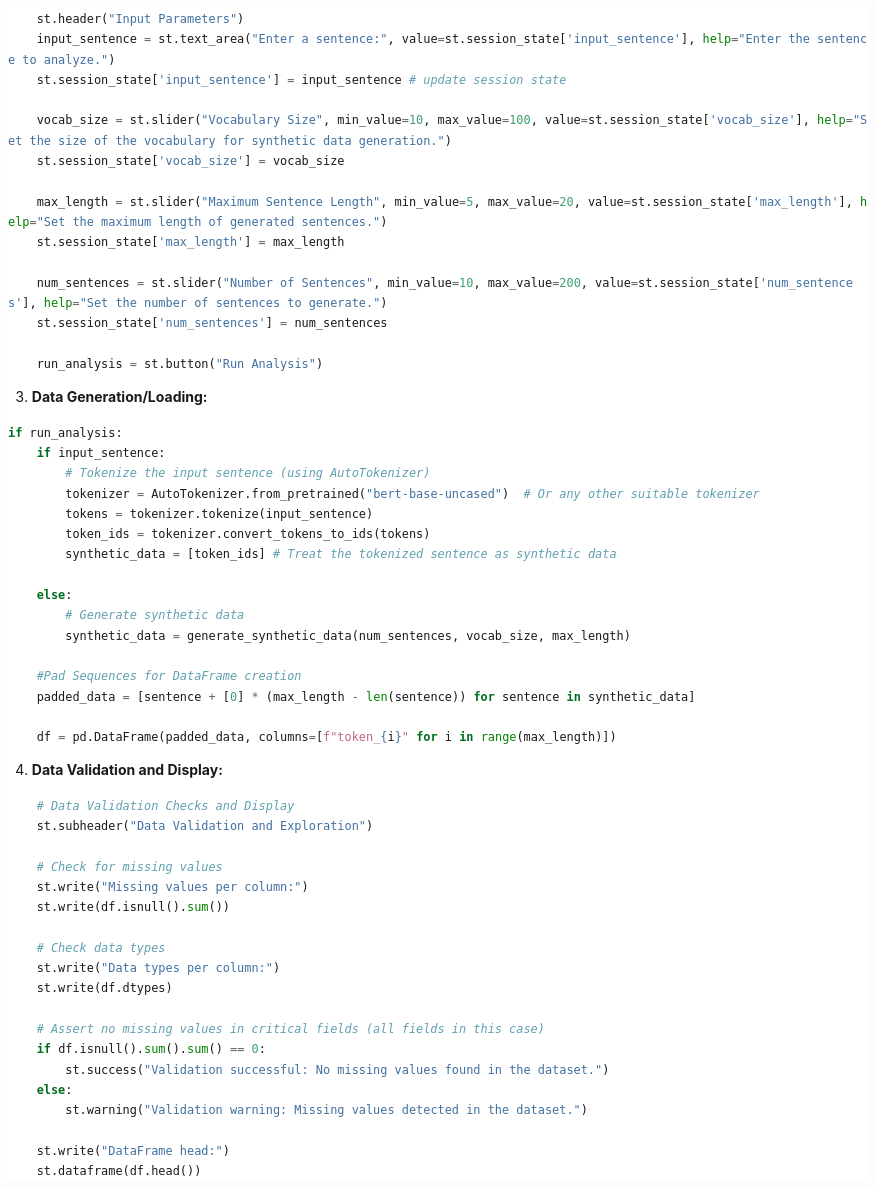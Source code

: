 ```python
    st.header("Input Parameters")
    input_sentence = st.text_area("Enter a sentence:", value=st.session_state['input_sentence'], help="Enter the sentence to analyze.")
    st.session_state['input_sentence'] = input_sentence # update session state

    vocab_size = st.slider("Vocabulary Size", min_value=10, max_value=100, value=st.session_state['vocab_size'], help="Set the size of the vocabulary for synthetic data generation.")
    st.session_state['vocab_size'] = vocab_size

    max_length = st.slider("Maximum Sentence Length", min_value=5, max_value=20, value=st.session_state['max_length'], help="Set the maximum length of generated sentences.")
    st.session_state['max_length'] = max_length

    num_sentences = st.slider("Number of Sentences", min_value=10, max_value=200, value=st.session_state['num_sentences'], help="Set the number of sentences to generate.")
    st.session_state['num_sentences'] = num_sentences

    run_analysis = st.button("Run Analysis")
```

3.  **Data Generation/Loading:**

```python
if run_analysis:
    if input_sentence:
        # Tokenize the input sentence (using AutoTokenizer)
        tokenizer = AutoTokenizer.from_pretrained("bert-base-uncased")  # Or any other suitable tokenizer
        tokens = tokenizer.tokenize(input_sentence)
        token_ids = tokenizer.convert_tokens_to_ids(tokens)
        synthetic_data = [token_ids] # Treat the tokenized sentence as synthetic data

    else:
        # Generate synthetic data
        synthetic_data = generate_synthetic_data(num_sentences, vocab_size, max_length)

    #Pad Sequences for DataFrame creation
    padded_data = [sentence + [0] * (max_length - len(sentence)) for sentence in synthetic_data]

    df = pd.DataFrame(padded_data, columns=[f"token_{i}" for i in range(max_length)])
```

4.  **Data Validation and Display:**

```python
    # Data Validation Checks and Display
    st.subheader("Data Validation and Exploration")

    # Check for missing values
    st.write("Missing values per column:")
    st.write(df.isnull().sum())

    # Check data types
    st.write("Data types per column:")
    st.write(df.dtypes)

    # Assert no missing values in critical fields (all fields in this case)
    if df.isnull().sum().sum() == 0:
        st.success("Validation successful: No missing values found in the dataset.")
    else:
        st.warning("Validation warning: Missing values detected in the dataset.")

    st.write("DataFrame head:")
    st.dataframe(df.head())

```